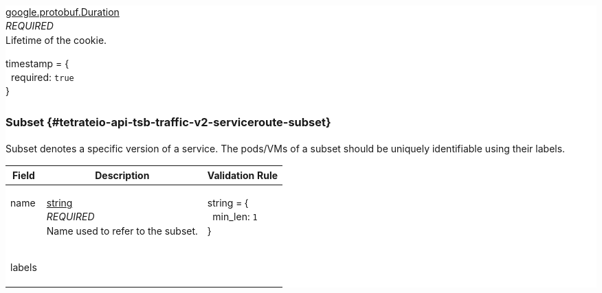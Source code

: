 [google.protobuf.Duration](https://developers.google.com/protocol-buffers/docs/reference/google.protobuf#google.protobuf.Duration) <br/> _REQUIRED_ <br/> Lifetime of the cookie.

</td>

<td>

timestamp = {<br/>&nbsp;&nbsp;required: `true`<br/>}<br/>

</td>
</tr>
    
</table>
  


### Subset {#tetrateio-api-tsb-traffic-v2-serviceroute-subset}

Subset denotes a specific version of a service. The pods/VMs of a
subset should be uniquely identifiable using their labels.



  
<div class="generated-table"></div>

<table>
<thead>
<tr>
<th>Field</th>
<th class="description">Description</th>
<th>Validation Rule</th>
</tr>
</thead>
    
<tr>
<td>


name

</td>

<td>

[string](https://developers.google.com/protocol-buffers/docs/proto3#scalar) <br/> _REQUIRED_ <br/> Name used to refer to the subset.

</td>

<td>

string = {<br/>&nbsp;&nbsp;min_len: `1`<br/>}<br/>

</td>
</tr>
    
<tr>
<td>


labels

